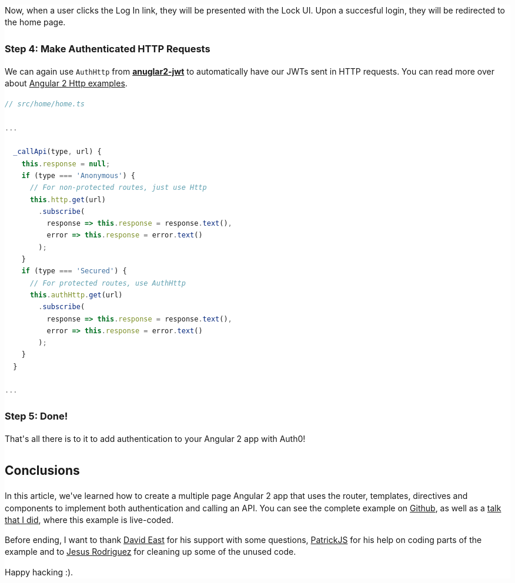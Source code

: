 Now, when a user clicks the Log In link, they will be presented with the Lock UI. Upon a succesful login, they will be redirected to the home page.

### Step 4: Make Authenticated HTTP Requests

We can again use `AuthHttp` from [**anuglar2-jwt**](https://github.com/auth0/angular2-jwt) to automatically have our JWTs sent in HTTP requests. You can read more over about [Angular 2 Http examples](https://auth0.com/blog/angular-2-series-part-3-using-http/).

```js
// src/home/home.ts

...

  _callApi(type, url) {
    this.response = null;
    if (type === 'Anonymous') {
      // For non-protected routes, just use Http
      this.http.get(url)
        .subscribe(
          response => this.response = response.text(),
          error => this.response = error.text()
        );
    }
    if (type === 'Secured') {
      // For protected routes, use AuthHttp
      this.authHttp.get(url)
        .subscribe(
          response => this.response = response.text(),
          error => this.response = error.text()
        );
    }
  }

...
```

### Step 5: Done!

That's all there is to it to add authentication to your Angular 2 app with Auth0!

## Conclusions

In this article, we've learned how to create a multiple page Angular 2 app that uses the router, templates, directives and components to implement both authentication and calling an API. You can see the complete example on [Github](https://github.com/auth0/angular2-authentication-sample), as well as a [talk that I did](https://www.youtube.com/watch?v=pgFtp2LgwoE), where this example is live-coded.

Before ending, I want to thank [David East](https://twitter.com/_davideast) for his support with some questions, [PatrickJS](https://twitter.com/gdi2290) for his help on coding parts of the example and to [Jesus Rodriguez](https://twitter.com/Foxandxss) for cleaning up some of the unused code.

Happy hacking :).
